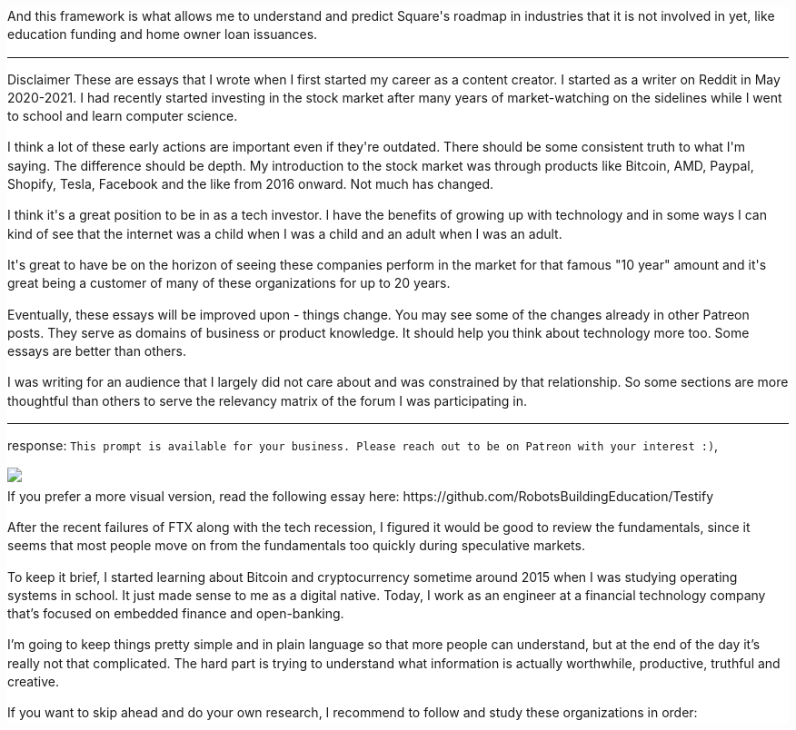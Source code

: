 And this framework is what allows me to understand and predict Square's roadmap in industries that it is not involved in yet, like education funding and home owner loan issuances.

---

Disclaimer
These are essays that I wrote when I first started my career as a content creator. I started as a writer on Reddit in May 2020-2021. I had recently started investing in the stock market after many years of market-watching on the sidelines while I went to school and learn computer science.

I think a lot of these early actions are important even if they're outdated. There should be some consistent truth to what I'm saying. The difference should be depth. My introduction to the stock market was through products like Bitcoin, AMD, Paypal, Shopify, Tesla, Facebook and the like from 2016 onward. Not much has changed.

I think it's a great position to be in as a tech investor. I have the benefits of growing up with technology and in some ways I can kind of see that the internet was a child when I was a child and an adult when I was an adult.

It's great to have be on the horizon of seeing these companies perform in the market for that famous "10 year" amount and it's great being a customer of many of these organizations for up to 20 years.

Eventually, these essays will be improved upon - things change. You may see some of the changes already in other Patreon posts. They serve as domains of business or product knowledge. It should help you think about technology more too. Some essays are better than others.

I was writing for an audience that I largely did not care about and was constrained by that relationship. So some sections are more thoughtful than others to serve the relevancy matrix of the forum I was participating in.

<hr/>

response: `This prompt is available for your business. Please reach out to be on Patreon with your interest :)`,

<img width="100%" src="https://c10.patreonusercontent.com/4/patreon-media/p/post/75903825/23a098b9d0c64468acb67bec9e324897/eyJ3Ijo2MjB9/1.jpg?token-time=1675641600&token-hash=PtC9QP91inNFy7Xv-2dl9TXLczErKnpwJY2jxvi570U%3D" />
<br/>
If you prefer a more visual version, read the following essay here: https://github.com/RobotsBuildingEducation/Testify

After the recent failures of FTX along with the tech recession, I figured it would be good to review the fundamentals, since it seems that most people move on from the fundamentals too quickly during speculative markets.

To keep it brief, I started learning about Bitcoin and cryptocurrency sometime around 2015 when I was studying operating systems in school. It just made sense to me as a digital native. Today, I work as an engineer at a financial technology company that’s focused on embedded finance and open-banking.

I’m going to keep things pretty simple and in plain language so that more people can understand, but at the end of the day it’s really not that complicated. The hard part is trying to understand what information is actually worthwhile, productive, truthful and creative.

If you want to skip ahead and do your own research, I recommend to follow and study these organizations in order:
